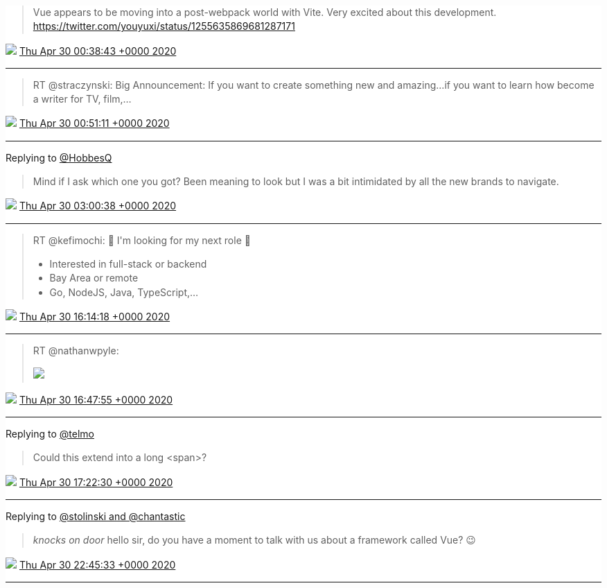> Vue appears to be moving into a post-webpack world with Vite. Very excited about this development. https://twitter.com/youyuxi/status/1255635869681287171

<img src="/media/tweet.ico" width="12" /> [Thu Apr 30 00:38:43 +0000 2020](https://twitter.com/lindsaykwardell/status/1255657800992096256)

----

> RT @straczynski: Big Announcement: If you want to create something new and amazing...if you want to learn how become a writer for TV, film,…

<img src="/media/tweet.ico" width="12" /> [Thu Apr 30 00:51:11 +0000 2020](https://twitter.com/lindsaykwardell/status/1255660937752674304)

----

Replying to [@HobbesQ](https://twitter.com/HobbesQ/status/1255671543826350092)

> Mind if I ask which one you got? Been meaning to look but I was a bit intimidated by all the new brands to navigate.

<img src="/media/tweet.ico" width="12" /> [Thu Apr 30 03:00:38 +0000 2020](https://twitter.com/lindsaykwardell/status/1255693517151559680)

----

> RT @kefimochi: 🌟 I'm looking for my next role 🌟
> 
> - Interested in full-stack or backend
> - Bay Area or remote
> - Go, NodeJS, Java, TypeScript,…

<img src="/media/tweet.ico" width="12" /> [Thu Apr 30 16:14:18 +0000 2020](https://twitter.com/lindsaykwardell/status/1255893246963666945)

----

> RT @nathanwpyle: 
> 
> ![](/media/1255901709408206848-EW3YdqjXkAI094r.jpg)

<img src="/media/tweet.ico" width="12" /> [Thu Apr 30 16:47:55 +0000 2020](https://twitter.com/lindsaykwardell/status/1255901709408206848)

----

Replying to [@telmo](https://twitter.com/telmo/status/1255851146536783872)

> Could this extend into a long &lt;span&gt;?

<img src="/media/tweet.ico" width="12" /> [Thu Apr 30 17:22:30 +0000 2020](https://twitter.com/lindsaykwardell/status/1255910413432053760)

----

Replying to [@stolinski and @chantastic](https://twitter.com/stolinski/status/1255982139436220416)

> *knocks on door* hello sir, do you have a moment to talk with us about a framework called Vue? 😉

<img src="/media/tweet.ico" width="12" /> [Thu Apr 30 22:45:33 +0000 2020](https://twitter.com/lindsaykwardell/status/1255991710078758913)

----

